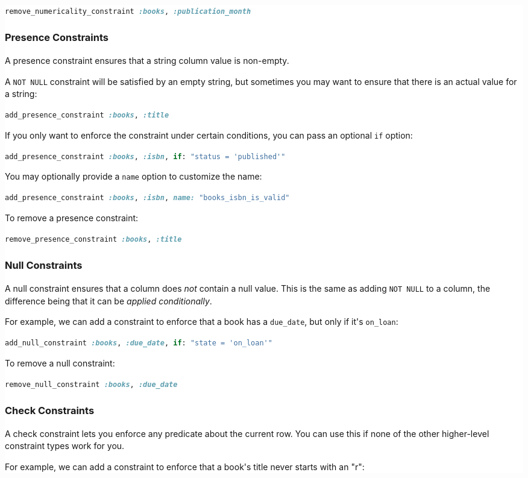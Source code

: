 ```ruby
remove_numericality_constraint :books, :publication_month
```

### Presence Constraints

A presence constraint ensures that a string column value is non-empty.

A `NOT NULL` constraint will be satisfied by an empty string, but sometimes you
may want to ensure that there is an actual value for a string:

```ruby
add_presence_constraint :books, :title
```

If you only want to enforce the constraint under certain conditions,
you can pass an optional `if` option:

```ruby
add_presence_constraint :books, :isbn, if: "status = 'published'"
```

You may optionally provide a `name` option to customize the name:

```ruby
add_presence_constraint :books, :isbn, name: "books_isbn_is_valid"
```

To remove a presence constraint:

```ruby
remove_presence_constraint :books, :title
```

### Null Constraints

A null constraint ensures that a column does *not* contain a null value. This
is the same as adding `NOT NULL` to a column, the difference being that it can
be _applied conditionally_.

For example, we can add a constraint to enforce that a book has a `due_date`,
but only if it's `on_loan`:

```ruby
add_null_constraint :books, :due_date, if: "state = 'on_loan'"
```

To remove a null constraint:

```ruby
remove_null_constraint :books, :due_date
```

### Check Constraints

A check constraint lets you enforce any predicate about the current row.
You can use this if none of the other higher-level constraint types work for you.

For example, we can add a constraint to enforce that a book's title
never starts with an "r":
